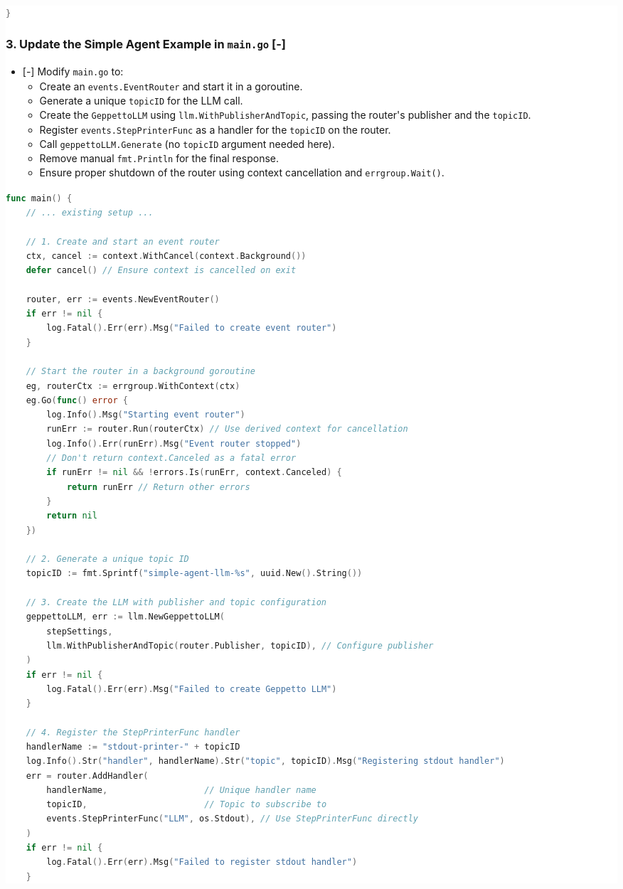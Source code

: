 ```go
}
```

### 3. Update the Simple Agent Example in `main.go` [-]

-   [-] Modify `main.go` to:
    -   Create an `events.EventRouter` and start it in a goroutine.
    -   Generate a unique `topicID` for the LLM call.
    -   Create the `GeppettoLLM` using `llm.WithPublisherAndTopic`, passing the router's publisher and the `topicID`.
    -   Register `events.StepPrinterFunc` as a handler for the `topicID` on the router.
    -   Call `geppettoLLM.Generate` (no `topicID` argument needed here).
    -   Remove manual `fmt.Println` for the final response.
    -   Ensure proper shutdown of the router using context cancellation and `errgroup.Wait()`.

```go
func main() {
    // ... existing setup ...

    // 1. Create and start an event router
    ctx, cancel := context.WithCancel(context.Background())
    defer cancel() // Ensure context is cancelled on exit

    router, err := events.NewEventRouter()
    if err != nil {
        log.Fatal().Err(err).Msg("Failed to create event router")
    }

    // Start the router in a background goroutine
    eg, routerCtx := errgroup.WithContext(ctx)
    eg.Go(func() error {
        log.Info().Msg("Starting event router")
        runErr := router.Run(routerCtx) // Use derived context for cancellation
        log.Info().Err(runErr).Msg("Event router stopped")
        // Don't return context.Canceled as a fatal error
        if runErr != nil && !errors.Is(runErr, context.Canceled) {
            return runErr // Return other errors
        }
        return nil
    })

    // 2. Generate a unique topic ID
    topicID := fmt.Sprintf("simple-agent-llm-%s", uuid.New().String())

    // 3. Create the LLM with publisher and topic configuration
    geppettoLLM, err := llm.NewGeppettoLLM(
        stepSettings,
        llm.WithPublisherAndTopic(router.Publisher, topicID), // Configure publisher
    )
    if err != nil {
        log.Fatal().Err(err).Msg("Failed to create Geppetto LLM")
    }

    // 4. Register the StepPrinterFunc handler
    handlerName := "stdout-printer-" + topicID
    log.Info().Str("handler", handlerName).Str("topic", topicID).Msg("Registering stdout handler")
    err = router.AddHandler(
        handlerName,                   // Unique handler name
        topicID,                       // Topic to subscribe to
        events.StepPrinterFunc("LLM", os.Stdout), // Use StepPrinterFunc directly
    )
    if err != nil {
        log.Fatal().Err(err).Msg("Failed to register stdout handler")
    }
```